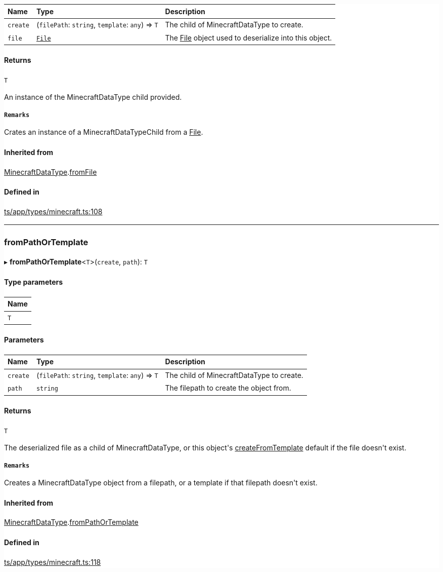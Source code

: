 | Name | Type | Description |
| :------ | :------ | :------ |
| `create` | (`filePath`: `string`, `template`: `any`) => `T` | The child of MinecraftDataType to create. |
| `file` | [`File`](../modules.md#file) | The [File](../modules.md#file) object used to deserialize into this object. |

#### Returns

`T`

An instance of the MinecraftDataType child provided.

**`Remarks`**

Crates an instance of a MinecraftDataTypeChild from a [File](../modules.md#file).

#### Inherited from

[MinecraftDataType](MinecraftDataType.md).[fromFile](MinecraftDataType.md#fromfile)

#### Defined in

[ts/app/types/minecraft.ts:108](https://github.com/DauntlessStudio/Bedrock-Developments/blob/c7d1542/ts/app/types/minecraft.ts#L108)

___

### fromPathOrTemplate

▸ **fromPathOrTemplate**\<`T`\>(`create`, `path`): `T`

#### Type parameters

| Name |
| :------ |
| `T` |

#### Parameters

| Name | Type | Description |
| :------ | :------ | :------ |
| `create` | (`filePath`: `string`, `template`: `any`) => `T` | The child of MinecraftDataType to create. |
| `path` | `string` | The filepath to create the object from. |

#### Returns

`T`

The deserialized file as a child of MinecraftDataType, or this object's [createFromTemplate](MinecraftDataType.md#createfromtemplate) default if the file doesn't exist.

**`Remarks`**

Creates a MinecraftDataType object from a filepath, or a template if that filepath doesn't exist.

#### Inherited from

[MinecraftDataType](MinecraftDataType.md).[fromPathOrTemplate](MinecraftDataType.md#frompathortemplate)

#### Defined in

[ts/app/types/minecraft.ts:118](https://github.com/DauntlessStudio/Bedrock-Developments/blob/c7d1542/ts/app/types/minecraft.ts#L118)
